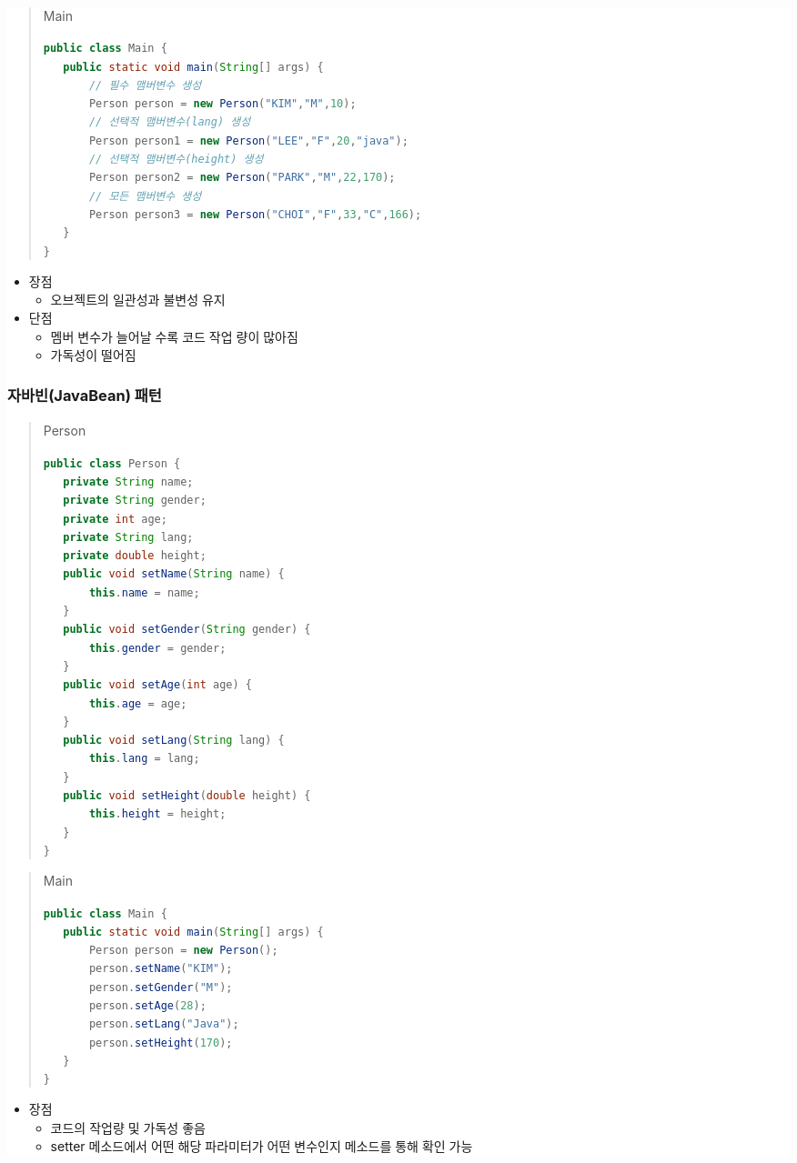 >Main
>```java
>public class Main {
>    public static void main(String[] args) {
>        // 필수 맴버변수 생성
>        Person person = new Person("KIM","M",10);
>        // 선택적 맴버변수(lang) 생성
>        Person person1 = new Person("LEE","F",20,"java");
>        // 선택적 맴버변수(height) 생성
>        Person person2 = new Person("PARK","M",22,170);
>        // 모든 맴버변수 생성
>        Person person3 = new Person("CHOI","F",33,"C",166);
>    }
>}
>```
- 장점
  - 오브젝트의 일관성과 불변성 유지
- 단점
  - 멤버 변수가 늘어날 수록 코드 작업 량이 많아짐
  - 가독성이 떨어짐

### 자바빈(JavaBean) 패턴
>Person
> ```java
>public class Person {
>    private String name;
>    private String gender;
>    private int age;
>    private String lang;
>    private double height;
>    public void setName(String name) {
>        this.name = name;
>    }
>    public void setGender(String gender) {
>        this.gender = gender;
>    }
>    public void setAge(int age) {
>        this.age = age;
>    }
>    public void setLang(String lang) {
>        this.lang = lang;
>    }
>    public void setHeight(double height) {
>        this.height = height;
>    }
>}
>```

> Main
> ```java
>public class Main {
>    public static void main(String[] args) {
>        Person person = new Person();
>        person.setName("KIM");
>        person.setGender("M");
>        person.setAge(28);
>        person.setLang("Java");
>        person.setHeight(170);
>    }
>}
>```
- 장점
  - 코드의 작업량 및 가독성 좋음
  - setter 메소드에서 어떤 해당 파라미터가 어떤 변수인지 메소드를 통해 확인 가능